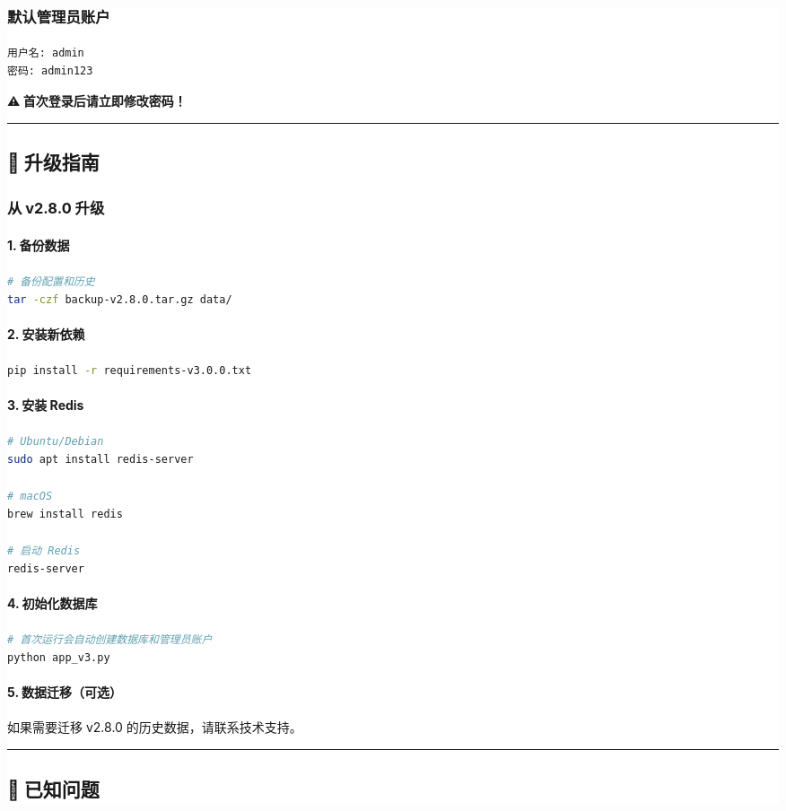 ### 默认管理员账户

```
用户名: admin
密码: admin123
```

**⚠️ 首次登录后请立即修改密码！**

---

## 🔄 升级指南

### 从 v2.8.0 升级

#### 1. 备份数据

```bash
# 备份配置和历史
tar -czf backup-v2.8.0.tar.gz data/
```

#### 2. 安装新依赖

```bash
pip install -r requirements-v3.0.0.txt
```

#### 3. 安装 Redis

```bash
# Ubuntu/Debian
sudo apt install redis-server

# macOS
brew install redis

# 启动 Redis
redis-server
```

#### 4. 初始化数据库

```bash
# 首次运行会自动创建数据库和管理员账户
python app_v3.py
```

#### 5. 数据迁移（可选）

如果需要迁移 v2.8.0 的历史数据，请联系技术支持。

---

## 🐛 已知问题
